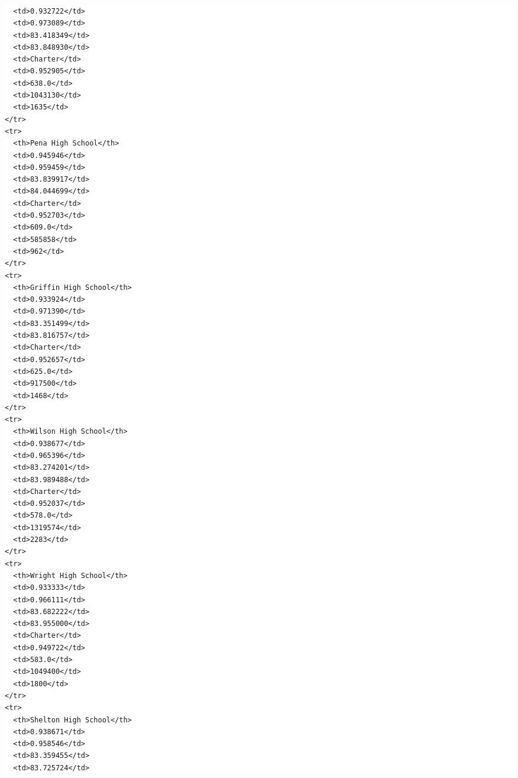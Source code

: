       <td>0.932722</td>
      <td>0.973089</td>
      <td>83.418349</td>
      <td>83.848930</td>
      <td>Charter</td>
      <td>0.952905</td>
      <td>638.0</td>
      <td>1043130</td>
      <td>1635</td>
    </tr>
    <tr>
      <th>Pena High School</th>
      <td>0.945946</td>
      <td>0.959459</td>
      <td>83.839917</td>
      <td>84.044699</td>
      <td>Charter</td>
      <td>0.952703</td>
      <td>609.0</td>
      <td>585858</td>
      <td>962</td>
    </tr>
    <tr>
      <th>Griffin High School</th>
      <td>0.933924</td>
      <td>0.971390</td>
      <td>83.351499</td>
      <td>83.816757</td>
      <td>Charter</td>
      <td>0.952657</td>
      <td>625.0</td>
      <td>917500</td>
      <td>1468</td>
    </tr>
    <tr>
      <th>Wilson High School</th>
      <td>0.938677</td>
      <td>0.965396</td>
      <td>83.274201</td>
      <td>83.989488</td>
      <td>Charter</td>
      <td>0.952037</td>
      <td>578.0</td>
      <td>1319574</td>
      <td>2283</td>
    </tr>
    <tr>
      <th>Wright High School</th>
      <td>0.933333</td>
      <td>0.966111</td>
      <td>83.682222</td>
      <td>83.955000</td>
      <td>Charter</td>
      <td>0.949722</td>
      <td>583.0</td>
      <td>1049400</td>
      <td>1800</td>
    </tr>
    <tr>
      <th>Shelton High School</th>
      <td>0.938671</td>
      <td>0.958546</td>
      <td>83.359455</td>
      <td>83.725724</td>
